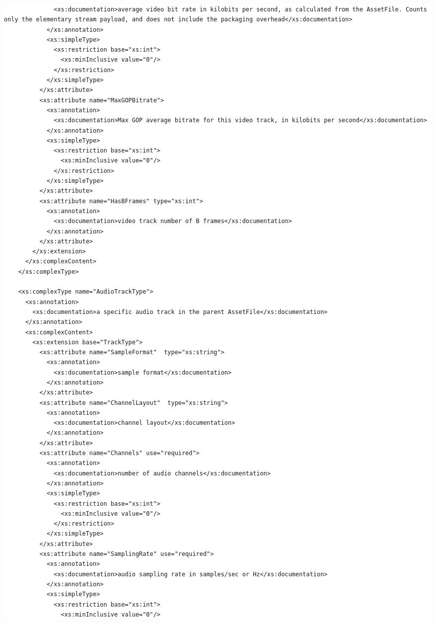 ```
              <xs:documentation>average video bit rate in kilobits per second, as calculated from the AssetFile. Counts only the elementary stream payload, and does not include the packaging overhead</xs:documentation>  
            </xs:annotation>  
            <xs:simpleType>  
              <xs:restriction base="xs:int">  
                <xs:minInclusive value="0"/>  
              </xs:restriction>  
            </xs:simpleType>  
          </xs:attribute>  
          <xs:attribute name="MaxGOPBitrate">  
            <xs:annotation>  
              <xs:documentation>Max GOP average bitrate for this video track, in kilobits per second</xs:documentation>  
            </xs:annotation>  
            <xs:simpleType>  
              <xs:restriction base="xs:int">  
                <xs:minInclusive value="0"/>  
              </xs:restriction>  
            </xs:simpleType>  
          </xs:attribute>  
          <xs:attribute name="HasBFrames" type="xs:int">  
            <xs:annotation>  
              <xs:documentation>video track number of B frames</xs:documentation>  
            </xs:annotation>  
          </xs:attribute>  
        </xs:extension>  
      </xs:complexContent>  
    </xs:complexType>  

    <xs:complexType name="AudioTrackType">  
      <xs:annotation>  
        <xs:documentation>a specific audio track in the parent AssetFile</xs:documentation>  
      </xs:annotation>  
      <xs:complexContent>  
        <xs:extension base="TrackType">  
          <xs:attribute name="SampleFormat"  type="xs:string">  
            <xs:annotation>  
              <xs:documentation>sample format</xs:documentation>  
            </xs:annotation>  
          </xs:attribute>  
          <xs:attribute name="ChannelLayout"  type="xs:string">  
            <xs:annotation>  
              <xs:documentation>channel layout</xs:documentation>  
            </xs:annotation>  
          </xs:attribute>  
          <xs:attribute name="Channels" use="required">  
            <xs:annotation>  
              <xs:documentation>number of audio channels</xs:documentation>  
            </xs:annotation>  
            <xs:simpleType>  
              <xs:restriction base="xs:int">  
                <xs:minInclusive value="0"/>  
              </xs:restriction>  
            </xs:simpleType>  
          </xs:attribute>  
          <xs:attribute name="SamplingRate" use="required">  
            <xs:annotation>  
              <xs:documentation>audio sampling rate in samples/sec or Hz</xs:documentation>  
            </xs:annotation>  
            <xs:simpleType>  
              <xs:restriction base="xs:int">  
                <xs:minInclusive value="0"/>  
```